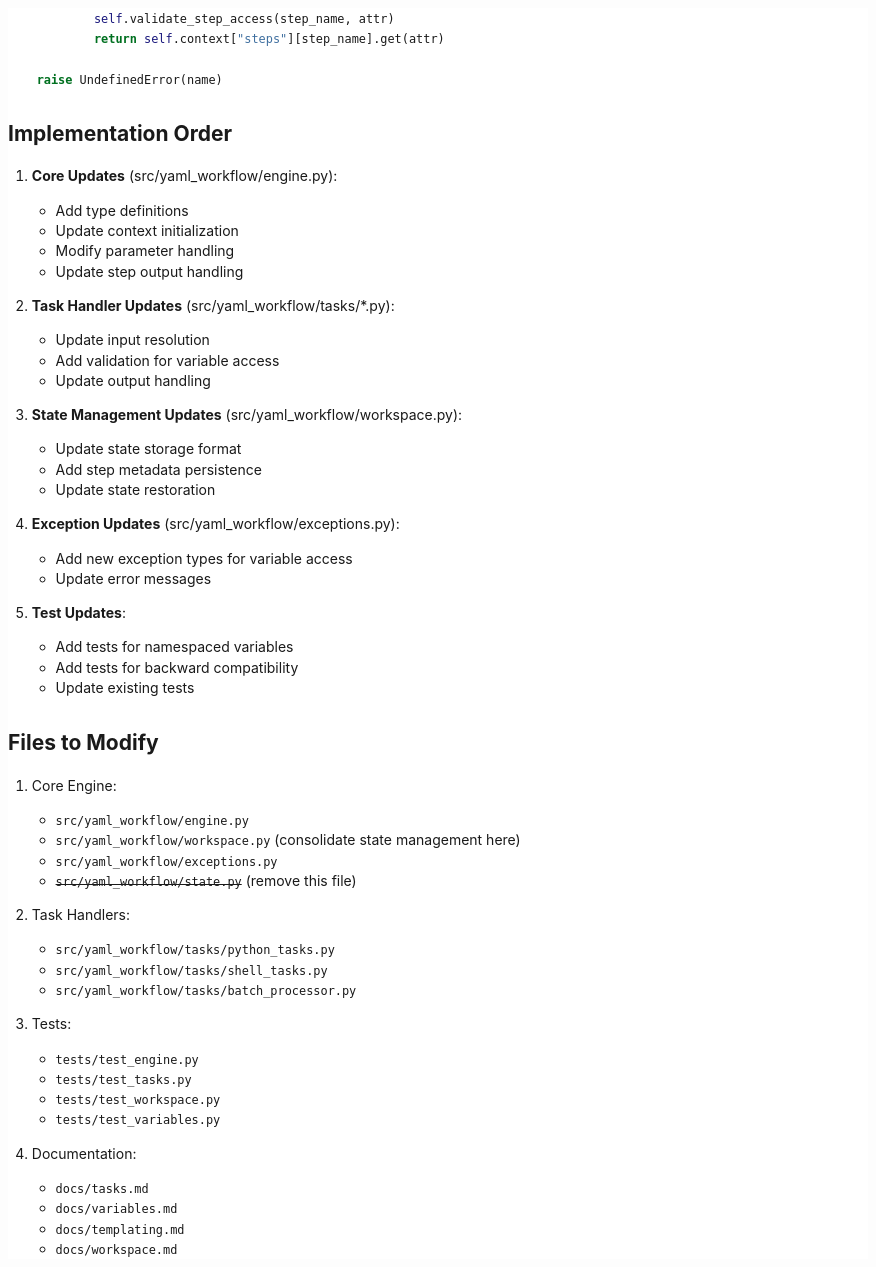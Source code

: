 ```python
            self.validate_step_access(step_name, attr)
            return self.context["steps"][step_name].get(attr)
            
    raise UndefinedError(name)
```

## Implementation Order

1. **Core Updates** (src/yaml_workflow/engine.py):
   - Add type definitions
   - Update context initialization
   - Modify parameter handling
   - Update step output handling

2. **Task Handler Updates** (src/yaml_workflow/tasks/*.py):
   - Update input resolution
   - Add validation for variable access
   - Update output handling

3. **State Management Updates** (src/yaml_workflow/workspace.py):
   - Update state storage format
   - Add step metadata persistence
   - Update state restoration

4. **Exception Updates** (src/yaml_workflow/exceptions.py):
   - Add new exception types for variable access
   - Update error messages

5. **Test Updates**:
   - Add tests for namespaced variables
   - Add tests for backward compatibility
   - Update existing tests

## Files to Modify

1. Core Engine:
   - `src/yaml_workflow/engine.py`
   - `src/yaml_workflow/workspace.py` (consolidate state management here)
   - `src/yaml_workflow/exceptions.py`
   - ~~`src/yaml_workflow/state.py`~~ (remove this file)

2. Task Handlers:
   - `src/yaml_workflow/tasks/python_tasks.py`
   - `src/yaml_workflow/tasks/shell_tasks.py`
   - `src/yaml_workflow/tasks/batch_processor.py`

3. Tests:
   - `tests/test_engine.py`
   - `tests/test_tasks.py`
   - `tests/test_workspace.py`
   - `tests/test_variables.py`

4. Documentation:
   - `docs/tasks.md`
   - `docs/variables.md`
   - `docs/templating.md`
   - `docs/workspace.md`
